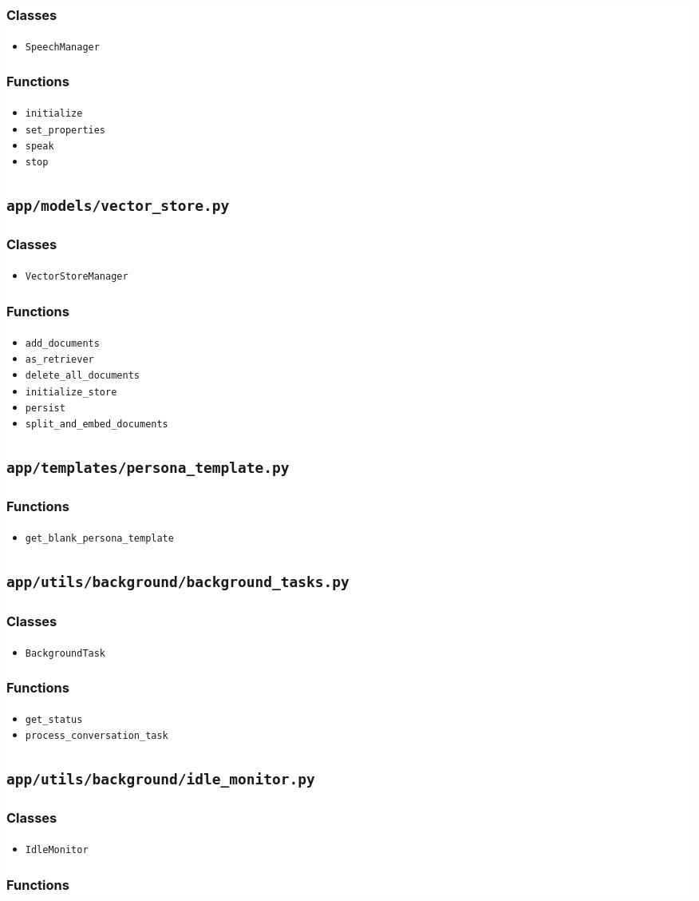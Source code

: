 ### Classes

- `SpeechManager`

### Functions

- `initialize`
- `set_properties`
- `speak`
- `stop`

## `app/models/vector_store.py`

### Classes

- `VectorStoreManager`

### Functions

- `add_documents`
- `as_retriever`
- `delete_all_documents`
- `initialize_store`
- `persist`
- `split_and_embed_documents`

## `app/templates/persona_template.py`

### Functions

- `get_blank_persona_template`

## `app/utils/background/background_tasks.py`

### Classes

- `BackgroundTask`

### Functions

- `get_status`
- `process_conversation_task`

## `app/utils/background/idle_monitor.py`

### Classes

- `IdleMonitor`

### Functions
